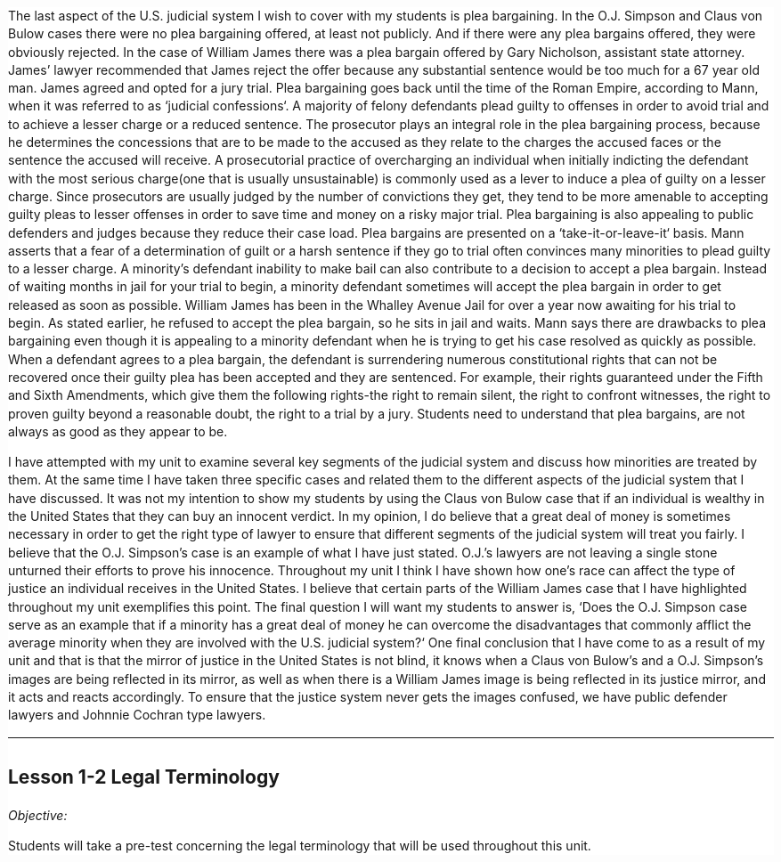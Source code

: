   The last aspect of the U.S. judicial system I wish to cover with my students is plea bargaining. In the O.J. Simpson and Claus von Bulow cases there were no plea bargaining offered, at least not publicly. And if there were any plea bargains offered, they were obviously rejected. In the case of William James there was a plea bargain offered by Gary Nicholson, assistant state attorney. James’ lawyer recommended that James reject the offer because any substantial sentence would be too much for a 67 year old man. James agreed and opted for a jury trial. Plea bargaining goes back until the time of the Roman Empire, according to Mann, when it was referred to as ‘judicial confessions‘. A majority of felony defendants plead guilty to offenses in order to avoid trial and to achieve a lesser charge or a reduced sentence. The prosecutor plays an integral role in the plea bargaining process, because he determines the concessions that are to be made to the accused as they relate to the charges the accused faces or the sentence the accused will receive. A prosecutorial practice of overcharging an individual when initially indicting the defendant with the most serious charge(one that is usually unsustainable) is commonly used as a lever to induce a plea of guilty on a lesser charge. Since prosecutors are usually judged by the number of convictions they get, they tend to be more amenable to accepting guilty pleas to lesser offenses in order to save time and money on a risky major trial. Plea bargaining is also appealing to public defenders and judges because they reduce their case load. Plea bargains are presented on a ‘take-it-or-leave-it‘ basis. Mann asserts that a fear of a determination of guilt or a harsh sentence if they go to trial often convinces many minorities to plead guilty to a lesser charge. A minority’s defendant inability to make bail can also contribute to a decision to accept a plea bargain. Instead of waiting months in jail for your trial to begin, a minority defendant sometimes will accept the plea bargain in order to get released as soon as possible. William James has been in the Whalley Avenue Jail for over a year now awaiting for his trial to begin. As stated earlier, he refused to accept the plea bargain, so he sits in jail and waits. Mann says there are drawbacks to plea bargaining even though it is appealing to a minority defendant when he is trying to get his case resolved as quickly as possible. When a defendant agrees to a plea bargain, the defendant is surrendering numerous constitutional rights that can not be recovered once their guilty plea has been accepted and they are sentenced. For example, their rights guaranteed under the Fifth and Sixth Amendments, which give them the following rights-the right to remain silent, the right to confront witnesses, the right to proven guilty beyond a reasonable doubt, the right to a trial by a jury. Students need to understand that plea bargains, are not always as good as they appear to be.
 </p>
 <p>
  I have attempted with my unit to examine several key segments of the judicial system and discuss how minorities are treated by them. At the same time I have taken three specific cases and related them to the different aspects of the judicial system that I have discussed. It was not my intention to show my students by using the Claus von Bulow case that if an individual is wealthy in the United States that they can buy an innocent verdict. In my opinion, I do believe that a great deal of money is sometimes necessary in order to get the right type of lawyer to ensure that different segments of the judicial system will treat you fairly. I believe that the O.J. Simpson’s case is an example of what I have just stated. O.J.’s lawyers are not leaving a single stone unturned their efforts to prove his innocence. Throughout my unit I think I have shown how one’s race can affect the type of justice an individual receives in the United States. I believe that certain parts of the William James case that I have highlighted throughout my unit exemplifies this point. The final question I will want my students to answer is, ‘Does the O.J. Simpson case serve as an example that if a minority has a great deal of money he can overcome the disadvantages that commonly afflict the average minority when they are involved with the U.S. judicial system?‘ One final conclusion that I have come to as a result of my unit and that is that the mirror of justice in the United States is not blind, it knows when a Claus von Bulow’s and a O.J. Simpson’s images are being reflected in its mirror, as well as when there is a William James image is being reflected in its justice mirror, and it acts and reacts accordingly. To ensure that the justice system never gets the images confused, we have public defender lawyers and Johnnie Cochran type lawyers.
 </p>
<hr/>
 <h2>
  Lesson 1-2 Legal Terminology
 </h2>
 <p>
  <i>
   Objective:
  </i>
 </p>
 <p>
  Students will take a pre-test concerning the legal terminology that will be used throughout this unit.